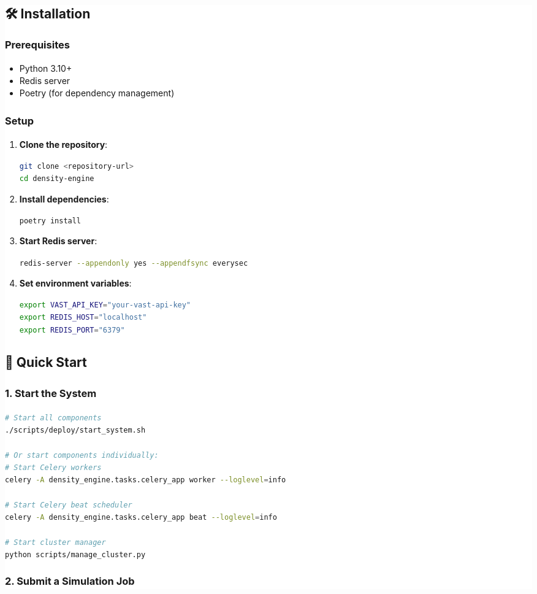 ## 🛠️ Installation

### Prerequisites

- Python 3.10+
- Redis server
- Poetry (for dependency management)

### Setup

1. **Clone the repository**:
   ```bash
   git clone <repository-url>
   cd density-engine
   ```

2. **Install dependencies**:
   ```bash
   poetry install
   ```

3. **Start Redis server**:
   ```bash
   redis-server --appendonly yes --appendfsync everysec
   ```

4. **Set environment variables**:
   ```bash
   export VAST_API_KEY="your-vast-api-key"
   export REDIS_HOST="localhost"
   export REDIS_PORT="6379"
   ```

## 🚀 Quick Start

### 1. Start the System

```bash
# Start all components
./scripts/deploy/start_system.sh

# Or start components individually:
# Start Celery workers
celery -A density_engine.tasks.celery_app worker --loglevel=info

# Start Celery beat scheduler
celery -A density_engine.tasks.celery_app beat --loglevel=info

# Start cluster manager
python scripts/manage_cluster.py
```

### 2. Submit a Simulation Job
